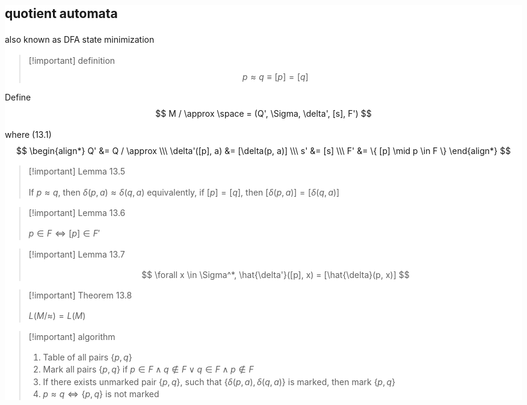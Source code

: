 ## quotient automata

also known as DFA state minimization

> [!important] definition
> $$
> p \approx q \equiv [p] = [q]
> $$

Define
$$
M / \approx \space = (Q', \Sigma, \delta', [s], F')
$$

where (13.1)
$$
\begin{align*}
Q' &= Q / \approx \\\
\delta'([p], a) &= [\delta(p, a)] \\\
s' &= [s] \\\
F' &= \{ [p] \mid p \in F \}
\end{align*}
$$

> [!important] Lemma 13.5
>
> If $p \approx q$, then $\delta(p, a) \approx \delta(q, a)$
> equivalently, if $[p] = [q]$, then $[\delta(p, a)] = [\delta(q, a)]$

> [!important] Lemma 13.6
>
> $p \in F \iff [p] \in F'$

> [!important] Lemma 13.7
>
> $$
> \forall x \in \Sigma^*, \hat{\delta'}([p], x) = [\hat{\delta}(p, x)]
> $$

> [!important] Theorem 13.8
>
> $L(M / \approx) = L(M)$

> [!important] algorithm
>
> 1. Table of all pairs $\{p, q\}$
> 2. Mark all pairs $\{p, q\}$ if $p \in F \land q \notin F \lor q \in F \land p \notin F$
> 3. If there exists unmarked pair $\{p, q\}$, such that $\{ \delta(p, a), \delta(q, a) \}$ is marked, then mark $\{p, q\}$
> 4. $p \approx q \iff \{p, q\}$ is not marked
